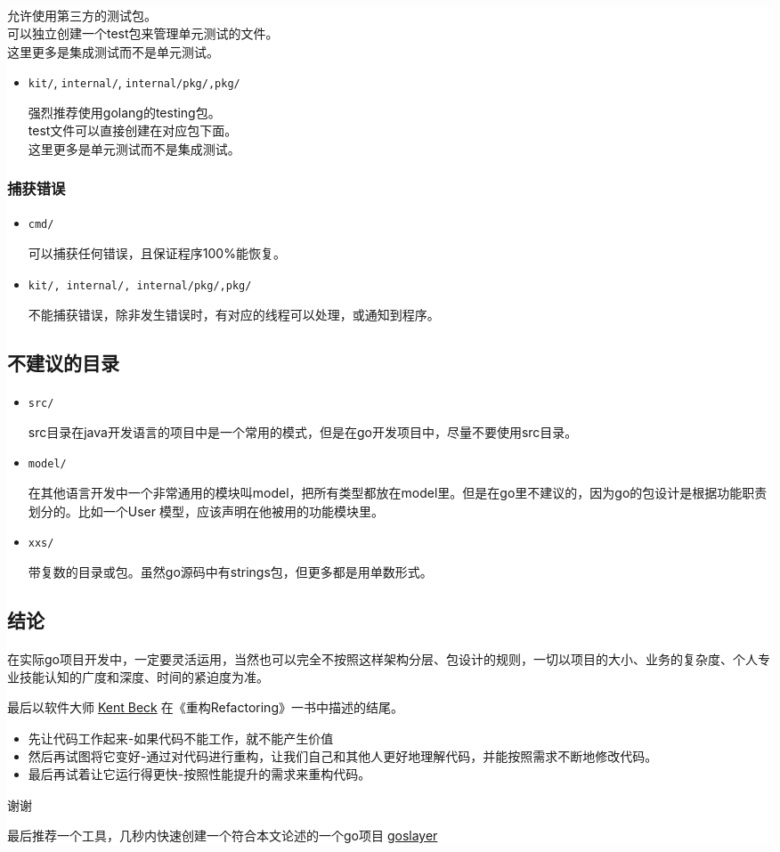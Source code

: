   允许使用第三方的测试包。<br/>
  可以独立创建一个test包来管理单元测试的文件。<br/>
  这里更多是集成测试而不是单元测试。
* `kit/`, `internal/`, `internal/pkg/,pkg/`

  强烈推荐使用golang的testing包。<br/>
  test文件可以直接创建在对应包下面。<br/>
  这里更多是单元测试而不是集成测试。

### 捕获错误

* `cmd/`

  可以捕获任何错误，且保证程序100%能恢复。
* `kit/, internal/, internal/pkg/,pkg/`

  不能捕获错误，除非发生错误时，有对应的线程可以处理，或通知到程序。

## 不建议的目录

* `src/`

  src目录在java开发语言的项目中是一个常用的模式，但是在go开发项目中，尽量不要使用src目录。
* `model/`

  在其他语言开发中一个非常通用的模块叫model，把所有类型都放在model里。但是在go里不建议的，因为go的包设计是根据功能职责划分的。比如一个User 模型，应该声明在他被用的功能模块里。
* `xxs/`

  带复数的目录或包。虽然go源码中有strings包，但更多都是用单数形式。

## 结论

在实际go项目开发中，一定要灵活运用，当然也可以完全不按照这样架构分层、包设计的规则，一切以项目的大小、业务的复杂度、个人专业技能认知的广度和深度、时间的紧迫度为准。

最后以软件大师 [Kent Beck](https://baike.baidu.com/item/Kent%20Beck/13006051?fr=aladdin) 在《重构Refactoring》一书中描述的结尾。

* 先让代码工作起来-如果代码不能工作，就不能产生价值
* 然后再试图将它变好-通过对代码进行重构，让我们自己和其他人更好地理解代码，并能按照需求不断地修改代码。
* 最后再试着让它运行得更快-按照性能提升的需求来重构代码。

谢谢

最后推荐一个工具，几秒内快速创建一个符合本文论述的一个go项目 [goslayer](https://github.com/danceyoung/goslayer)
